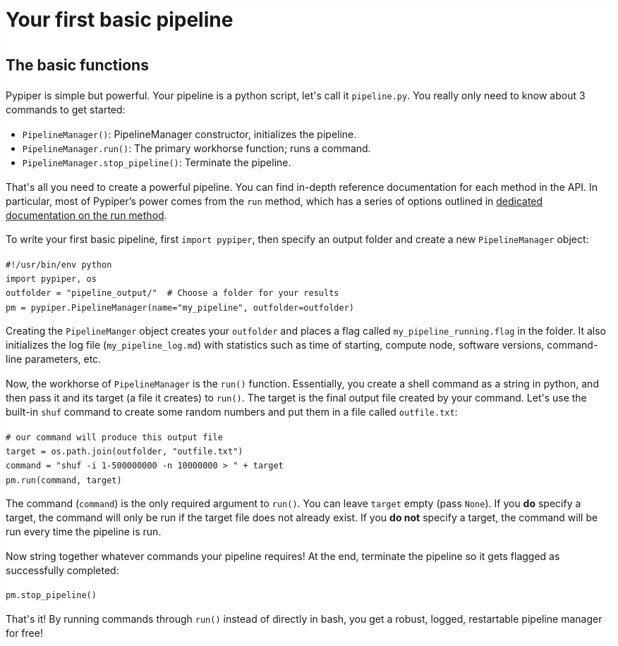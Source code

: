 # Your first basic pipeline

## The basic functions

Pypiper is simple but powerful. Your pipeline is a python script, let's call it `pipeline.py`. You really only need to know about 3 commands to get started:

* `PipelineManager()`: PipelineManager constructor, initializes the pipeline.
* `PipelineManager.run()`: The primary workhorse function; runs a command.
* `PipelineManager.stop_pipeline()`: Terminate the pipeline.

That's all you need to create a powerful pipeline. You can find in-depth reference documentation for each method in the API. In particular, most of Pypiper’s power comes from the `run` method, which has a series of options outlined in [dedicated documentation on the run method](../advanced-run-method.md).

To write your first basic pipeline, first `import pypiper`, then specify an output folder and create a new `PipelineManager` object:

	#!/usr/bin/env python
	import pypiper, os
	outfolder = "pipeline_output/"  # Choose a folder for your results
	pm = pypiper.PipelineManager(name="my_pipeline", outfolder=outfolder)

Creating the `PipelineManger` object creates your `outfolder` and places a flag called `my_pipeline_running.flag` in the folder. It also initializes the log file (``my_pipeline_log.md``) with statistics such as time of starting, compute node, software versions, command-line parameters, etc.

Now, the workhorse of `PipelineManager` is the `run()` function. Essentially, you create a shell command as a string in python, and then pass it and its target (a file it creates) to `run()`. The target is the final output file created by your command. Let's use the built-in `shuf` command to create some random numbers and put them in a file called `outfile.txt`:

	# our command will produce this output file
	target = os.path.join(outfolder, "outfile.txt")
	command = "shuf -i 1-500000000 -n 10000000 > " + target
	pm.run(command, target)


The command (`command`) is the only required argument to `run()`. You can leave `target` empty (pass `None`). If you **do** specify a target, the command will only be run if the target file does not already exist. If you **do not** specify a target, the command will be run every time the pipeline is run. 

Now string together whatever commands your pipeline requires! At the end, terminate the pipeline so it gets flagged as successfully completed:

	pm.stop_pipeline()

That's it! By running commands through `run()` instead of directly in bash, you get a robust, logged, restartable pipeline manager for free!


